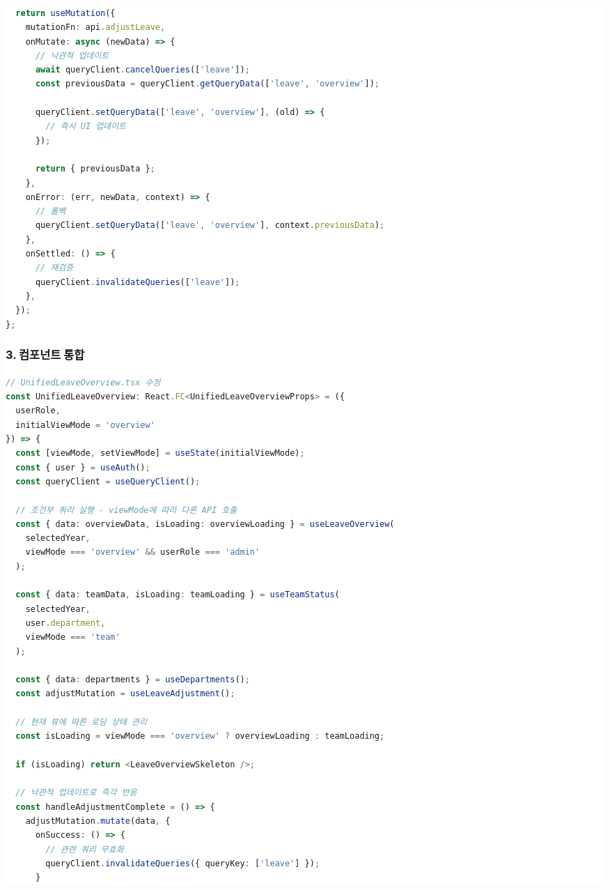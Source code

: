 ```typescript
  return useMutation({
    mutationFn: api.adjustLeave,
    onMutate: async (newData) => {
      // 낙관적 업데이트
      await queryClient.cancelQueries(['leave']);
      const previousData = queryClient.getQueryData(['leave', 'overview']);
      
      queryClient.setQueryData(['leave', 'overview'], (old) => {
        // 즉시 UI 업데이트
      });
      
      return { previousData };
    },
    onError: (err, newData, context) => {
      // 롤백
      queryClient.setQueryData(['leave', 'overview'], context.previousData);
    },
    onSettled: () => {
      // 재검증
      queryClient.invalidateQueries(['leave']);
    },
  });
};
```

### 3. 컴포넌트 통합
```typescript
// UnifiedLeaveOverview.tsx 수정
const UnifiedLeaveOverview: React.FC<UnifiedLeaveOverviewProps> = ({ 
  userRole, 
  initialViewMode = 'overview' 
}) => {
  const [viewMode, setViewMode] = useState(initialViewMode);
  const { user } = useAuth();
  const queryClient = useQueryClient();
  
  // 조건부 쿼리 실행 - viewMode에 따라 다른 API 호출
  const { data: overviewData, isLoading: overviewLoading } = useLeaveOverview(
    selectedYear,
    viewMode === 'overview' && userRole === 'admin'
  );
  
  const { data: teamData, isLoading: teamLoading } = useTeamStatus(
    selectedYear,
    user.department,
    viewMode === 'team'
  );
  
  const { data: departments } = useDepartments();
  const adjustMutation = useLeaveAdjustment();
  
  // 현재 뷰에 따른 로딩 상태 관리
  const isLoading = viewMode === 'overview' ? overviewLoading : teamLoading;
  
  if (isLoading) return <LeaveOverviewSkeleton />;
  
  // 낙관적 업데이트로 즉각 반응
  const handleAdjustmentComplete = () => {
    adjustMutation.mutate(data, {
      onSuccess: () => {
        // 관련 쿼리 무효화
        queryClient.invalidateQueries({ queryKey: ['leave'] });
      }
```